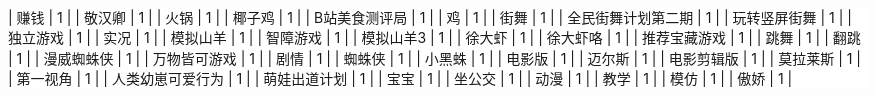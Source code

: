 | 赚钱 | 1 |
| 敬汉卿 | 1 |
| 火锅 | 1 |
| 椰子鸡 | 1 |
| B站美食测评局 | 1 |
| 鸡 | 1 |
| 街舞 | 1 |
| 全民街舞计划第二期 | 1 |
| 玩转竖屏街舞 | 1 |
| 独立游戏 | 1 |
| 实况 | 1 |
| 模拟山羊 | 1 |
| 智障游戏 | 1 |
| 模拟山羊3 | 1 |
| 徐大虾 | 1 |
| 徐大虾咯 | 1 |
| 推荐宝藏游戏 | 1 |
| 跳舞 | 1 |
| 翻跳 | 1 |
| 漫威蜘蛛侠 | 1 |
| 万物皆可游戏 | 1 |
| 剧情 | 1 |
| 蜘蛛侠 | 1 |
| 小黑蛛 | 1 |
| 电影版 | 1 |
| 迈尔斯 | 1 |
| 电影剪辑版 | 1 |
| 莫拉莱斯 | 1 |
| 第一视角 | 1 |
| 人类幼崽可爱行为 | 1 |
| 萌娃出道计划 | 1 |
| 宝宝 | 1 |
| 坐公交 | 1 |
| 动漫 | 1 |
| 教学 | 1 |
| 模仿 | 1 |
| 傲娇 | 1 |
